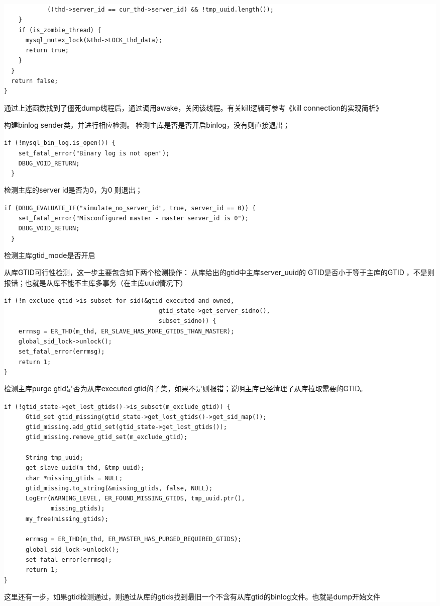 ```
            ((thd->server_id == cur_thd->server_id) && !tmp_uuid.length());
    }
    if (is_zombie_thread) {
      mysql_mutex_lock(&thd->LOCK_thd_data);
      return true;
    }
  }
  return false;
}
```
通过上述函数找到了僵死dump线程后，通过调用awake，关闭该线程。有关kill逻辑可参考《kill connection的实现简析》

构建binlog sender类，并进行相应检测。
检测主库是否是否开启binlog，没有则直接退出；
```
if (!mysql_bin_log.is_open()) {
    set_fatal_error("Binary log is not open");
    DBUG_VOID_RETURN;
  }
```
检测主库的server id是否为0，为0 则退出；
```
if (DBUG_EVALUATE_IF("simulate_no_server_id", true, server_id == 0)) {
    set_fatal_error("Misconfigured master - master server_id is 0");
    DBUG_VOID_RETURN;
  }
```
检测主库gtid_mode是否开启

从库GTID可行性检测，这一步主要包含如下两个检测操作：
从库给出的gtid中主库server_uuid的 GTID是否小于等于主库的GTID ，不是则报错；也就是从库不能不主库多事务（在主库uuid情况下）
```
if (!m_exclude_gtid->is_subset_for_sid(&gtid_executed_and_owned,
                                           gtid_state->get_server_sidno(),
                                           subset_sidno)) {
    errmsg = ER_THD(m_thd, ER_SLAVE_HAS_MORE_GTIDS_THAN_MASTER);
    global_sid_lock->unlock();
    set_fatal_error(errmsg);
    return 1;
}
```
检测主库purge gtid是否为从库executed gtid的子集，如果不是则报错；说明主库已经清理了从库拉取需要的GTID。
```
if (!gtid_state->get_lost_gtids()->is_subset(m_exclude_gtid)) {
      Gtid_set gtid_missing(gtid_state->get_lost_gtids()->get_sid_map());
      gtid_missing.add_gtid_set(gtid_state->get_lost_gtids());
      gtid_missing.remove_gtid_set(m_exclude_gtid);

      String tmp_uuid;
      get_slave_uuid(m_thd, &tmp_uuid);
      char *missing_gtids = NULL;
      gtid_missing.to_string(&missing_gtids, false, NULL);
      LogErr(WARNING_LEVEL, ER_FOUND_MISSING_GTIDS, tmp_uuid.ptr(),
             missing_gtids);
      my_free(missing_gtids);

      errmsg = ER_THD(m_thd, ER_MASTER_HAS_PURGED_REQUIRED_GTIDS);
      global_sid_lock->unlock();
      set_fatal_error(errmsg);
      return 1;
}
```
这里还有一步，如果gtid检测通过，则通过从库的gtids找到最旧一个不含有从库gtid的binlog文件。也就是dump开始文件

